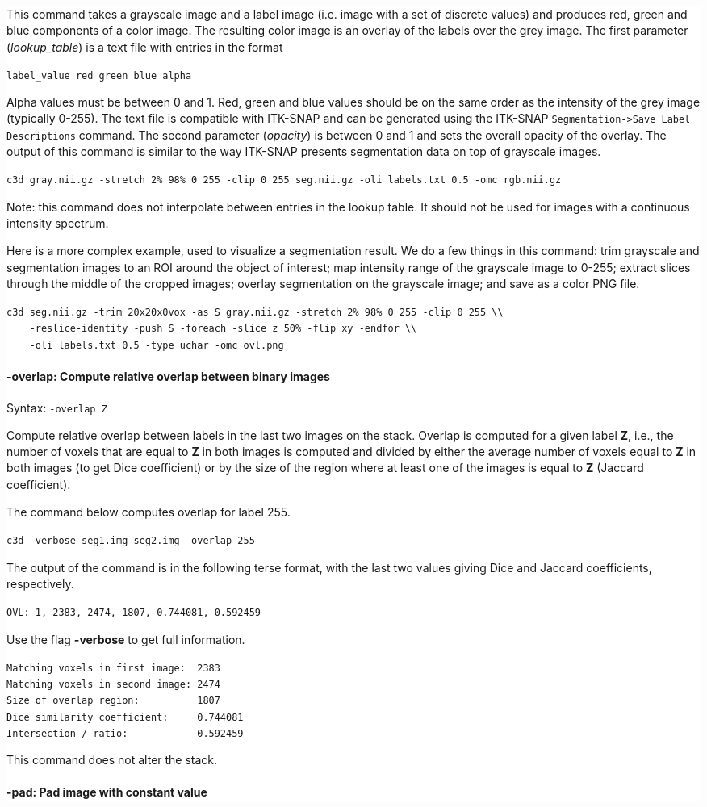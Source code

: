 This command takes a grayscale image and a label image (i.e. image with a set of discrete values) and produces red, green and blue components of a color image. The resulting color image is an overlay of the labels over the grey image. The first parameter (*lookup\_table*) is a text file with entries in the format 

    label_value red green blue alpha 

Alpha values must be between 0 and 1. Red, green and blue values should be on the same order as the intensity of the grey image (typically 0-255). The text file is compatible with ITK-SNAP and can be generated using the ITK-SNAP `Segmentation->Save Label Descriptions` command. The second parameter (*opacity*) is between 0 and 1 and sets the overall opacity of the overlay. The output of this command is similar to the way ITK-SNAP presents segmentation data on top of grayscale images. 

    c3d gray.nii.gz -stretch 2% 98% 0 255 -clip 0 255 seg.nii.gz -oli labels.txt 0.5 -omc rgb.nii.gz

Note: this command does not interpolate between entries in the lookup table. It should not be used for images with a continuous intensity spectrum. 

Here is a more complex example, used to visualize a segmentation result. We do a few things in this command: trim grayscale and segmentation images to an ROI around the object of interest; map intensity range of the grayscale image to 0-255; extract slices through the middle of the cropped images; overlay segmentation on the grayscale image; and save as a color PNG file. 

    c3d seg.nii.gz -trim 20x20x0vox -as S gray.nii.gz -stretch 2% 98% 0 255 -clip 0 255 \\
        -reslice-identity -push S -foreach -slice z 50% -flip xy -endfor \\
        -oli labels.txt 0.5 -type uchar -omc ovl.png

#### -overlap: Compute relative overlap between binary images    

Syntax: `-overlap Z`

Compute relative overlap between labels in the last two images on the stack. Overlap is computed for a given label **Z**, i.e., the number of voxels that are equal to **Z** in both images is computed and divided by either the average number of voxels equal to **Z** in both images (to get Dice coefficient) or by the size of the region where at least one of the images is equal to **Z** (Jaccard coefficient). 

The command below computes overlap for label 255.

    c3d -verbose seg1.img seg2.img -overlap 255

The output of the command is in the following terse format, with the last two values giving Dice and Jaccard coefficients, respectively. 

    OVL: 1, 2383, 2474, 1807, 0.744081, 0.592459

Use the flag **-verbose** to get full information.

    Matching voxels in first image:  2383
    Matching voxels in second image: 2474
    Size of overlap region:          1807
    Dice similarity coefficient:     0.744081
    Intersection / ratio:            0.592459

This command does not alter the stack.

#### -pad: Pad image with constant value
